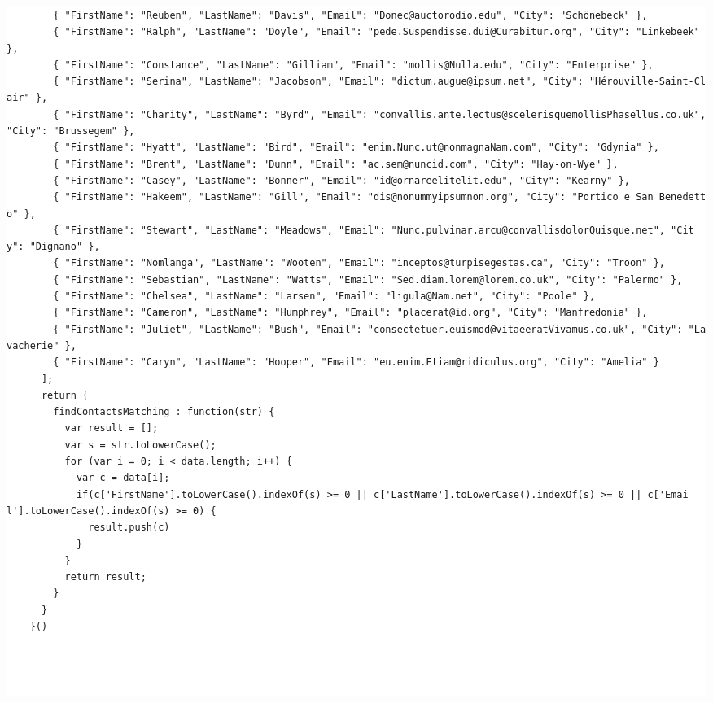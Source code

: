             { "FirstName": "Reuben", "LastName": "Davis", "Email": "Donec@auctorodio.edu", "City": "Schönebeck" },
            { "FirstName": "Ralph", "LastName": "Doyle", "Email": "pede.Suspendisse.dui@Curabitur.org", "City": "Linkebeek" },
            { "FirstName": "Constance", "LastName": "Gilliam", "Email": "mollis@Nulla.edu", "City": "Enterprise" },
            { "FirstName": "Serina", "LastName": "Jacobson", "Email": "dictum.augue@ipsum.net", "City": "Hérouville-Saint-Clair" },
            { "FirstName": "Charity", "LastName": "Byrd", "Email": "convallis.ante.lectus@scelerisquemollisPhasellus.co.uk", "City": "Brussegem" },
            { "FirstName": "Hyatt", "LastName": "Bird", "Email": "enim.Nunc.ut@nonmagnaNam.com", "City": "Gdynia" },
            { "FirstName": "Brent", "LastName": "Dunn", "Email": "ac.sem@nuncid.com", "City": "Hay-on-Wye" },
            { "FirstName": "Casey", "LastName": "Bonner", "Email": "id@ornareelitelit.edu", "City": "Kearny" },
            { "FirstName": "Hakeem", "LastName": "Gill", "Email": "dis@nonummyipsumnon.org", "City": "Portico e San Benedetto" },
            { "FirstName": "Stewart", "LastName": "Meadows", "Email": "Nunc.pulvinar.arcu@convallisdolorQuisque.net", "City": "Dignano" },
            { "FirstName": "Nomlanga", "LastName": "Wooten", "Email": "inceptos@turpisegestas.ca", "City": "Troon" },
            { "FirstName": "Sebastian", "LastName": "Watts", "Email": "Sed.diam.lorem@lorem.co.uk", "City": "Palermo" },
            { "FirstName": "Chelsea", "LastName": "Larsen", "Email": "ligula@Nam.net", "City": "Poole" },
            { "FirstName": "Cameron", "LastName": "Humphrey", "Email": "placerat@id.org", "City": "Manfredonia" },
            { "FirstName": "Juliet", "LastName": "Bush", "Email": "consectetuer.euismod@vitaeeratVivamus.co.uk", "City": "Lavacherie" },
            { "FirstName": "Caryn", "LastName": "Hooper", "Email": "eu.enim.Etiam@ridiculus.org", "City": "Amelia" }
          ];
          return {
            findContactsMatching : function(str) {
              var result = [];
              var s = str.toLowerCase();
              for (var i = 0; i < data.length; i++) {
                var c = data[i];
                if(c['FirstName'].toLowerCase().indexOf(s) >= 0 || c['LastName'].toLowerCase().indexOf(s) >= 0 || c['Email'].toLowerCase().indexOf(s) >= 0) {
                  result.push(c)
                }
              }
              return result;
            }
          }
        }()
</script><div class="row" style="text-align: center;">
            <div class="col">
                <img src="/img/bss_bars.png" alt="" style="max-width: 30px; margin-top: 3em;">
            </div>
        </div>

---